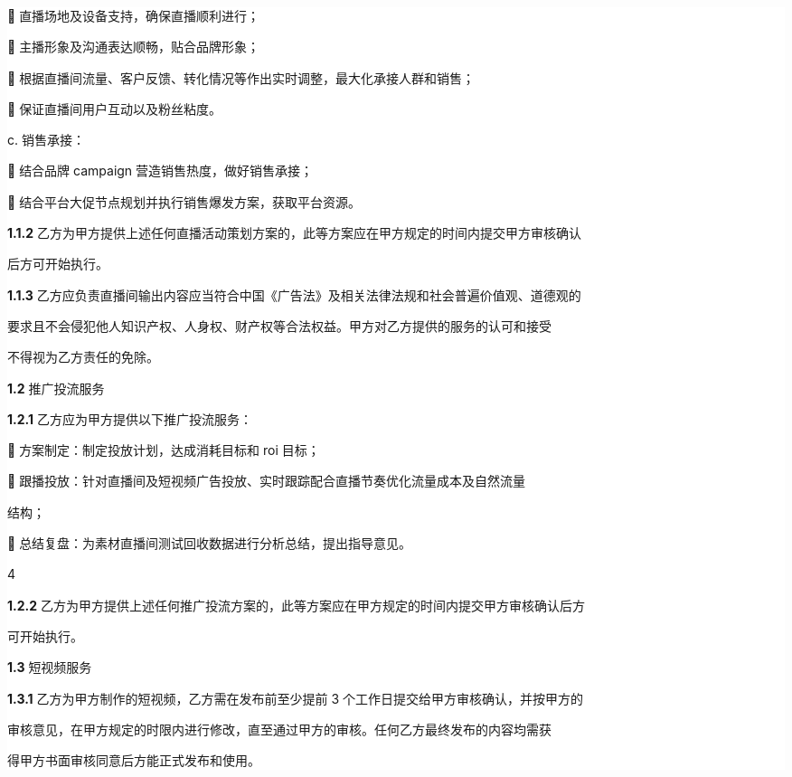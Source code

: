  直播场地及设备支持，确保直播顺利进行；


 主播形象及沟通表达顺畅，贴合品牌形象；


 根据直播间流量、客户反馈、转化情况等作出实时调整，最大化承接人群和销售；


 保证直播间用户互动以及粉丝粘度。


c. 销售承接：


 结合品牌 campaign 营造销售热度，做好销售承接；


 结合平台大促节点规划并执行销售爆发方案，获取平台资源。


**1.1.2** 乙方为甲方提供上述任何直播活动策划方案的，此等方案应在甲方规定的时间内提交甲方审核确认


后方可开始执行。


**1.1.3** 乙方应负责直播间输出内容应当符合中国《广告法》及相关法律法规和社会普遍价值观、道德观的


要求且不会侵犯他人知识产权、人身权、财产权等合法权益。甲方对乙方提供的服务的认可和接受


不得视为乙方责任的免除。


**1.2** 推广投流服务


**1.2.1** 乙方应为甲方提供以下推广投流服务：


 方案制定：制定投放计划，达成消耗目标和 roi 目标；


 跟播投放：针对直播间及短视频广告投放、实时跟踪配合直播节奏优化流量成本及自然流量


结构；


 总结复盘：为素材直播间测试回收数据进行分析总结，提出指导意见。


4


**1.2.2** 乙方为甲方提供上述任何推广投流方案的，此等方案应在甲方规定的时间内提交甲方审核确认后方


可开始执行。


**1.3** 短视频服务


**1.3.1** 乙方为甲方制作的短视频，乙方需在发布前至少提前 3 个工作日提交给甲方审核确认，并按甲方的


审核意见，在甲方规定的时限内进行修改，直至通过甲方的审核。任何乙方最终发布的内容均需获


得甲方书面审核同意后方能正式发布和使用。
